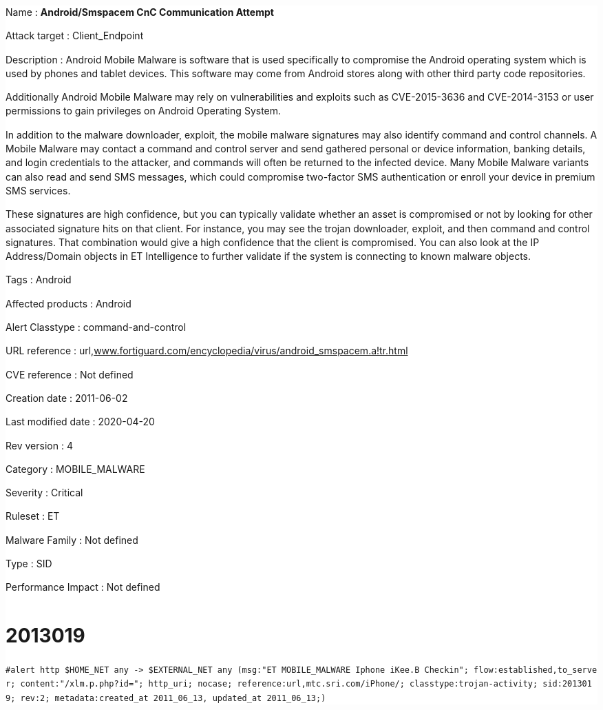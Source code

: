 Name : **Android/Smspacem CnC Communication Attempt** 

Attack target : Client_Endpoint

Description : Android Mobile Malware is software that is used specifically to compromise the Android operating system which is used by phones and tablet devices.  This software may come from Android stores along with other third party code repositories.

Additionally Android Mobile Malware may rely on vulnerabilities and exploits such as CVE-2015-3636 and CVE-2014-3153 or user permissions to gain privileges on Android Operating System.

In addition to the malware downloader, exploit, the mobile malware signatures may also identify command and control channels.  A Mobile Malware may contact a command and control server and send gathered personal or device information, banking details, and login credentials to the attacker, and commands will often be returned to the infected device. Many Mobile Malware variants can also read and send SMS messages, which could compromise two-factor SMS authentication or enroll your device in premium SMS services.

These signatures are high confidence, but you can typically validate whether an asset is compromised or not by looking for other associated signature hits on that client.  For instance, you may see the trojan downloader, exploit, and then command and control signatures.  That combination would give a high confidence that the client is compromised.  You can also look at the IP Address/Domain objects in ET Intelligence to further validate if the system is connecting to known malware objects.

Tags : Android

Affected products : Android

Alert Classtype : command-and-control

URL reference : url,www.fortiguard.com/encyclopedia/virus/android_smspacem.a!tr.html

CVE reference : Not defined

Creation date : 2011-06-02

Last modified date : 2020-04-20

Rev version : 4

Category : MOBILE_MALWARE

Severity : Critical

Ruleset : ET

Malware Family : Not defined

Type : SID

Performance Impact : Not defined

# 2013019
`#alert http $HOME_NET any -> $EXTERNAL_NET any (msg:"ET MOBILE_MALWARE Iphone iKee.B Checkin"; flow:established,to_server; content:"/xlm.p.php?id="; http_uri; nocase; reference:url,mtc.sri.com/iPhone/; classtype:trojan-activity; sid:2013019; rev:2; metadata:created_at 2011_06_13, updated_at 2011_06_13;)
` 

